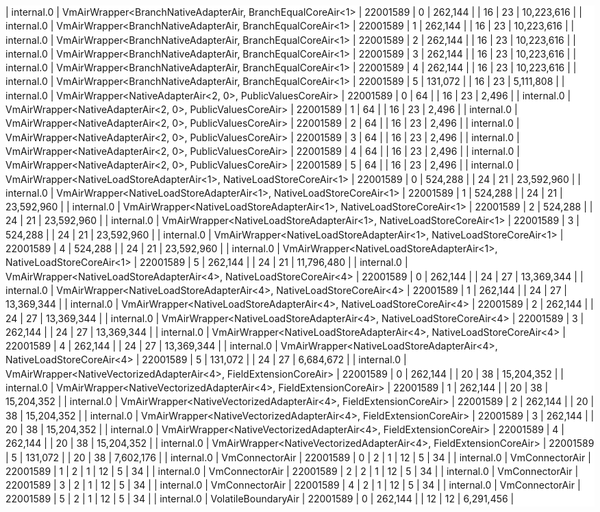 | internal.0 | VmAirWrapper<BranchNativeAdapterAir, BranchEqualCoreAir<1> | 22001589 | 0 | 262,144 |  | 16 | 23 | 10,223,616 | 
| internal.0 | VmAirWrapper<BranchNativeAdapterAir, BranchEqualCoreAir<1> | 22001589 | 1 | 262,144 |  | 16 | 23 | 10,223,616 | 
| internal.0 | VmAirWrapper<BranchNativeAdapterAir, BranchEqualCoreAir<1> | 22001589 | 2 | 262,144 |  | 16 | 23 | 10,223,616 | 
| internal.0 | VmAirWrapper<BranchNativeAdapterAir, BranchEqualCoreAir<1> | 22001589 | 3 | 262,144 |  | 16 | 23 | 10,223,616 | 
| internal.0 | VmAirWrapper<BranchNativeAdapterAir, BranchEqualCoreAir<1> | 22001589 | 4 | 262,144 |  | 16 | 23 | 10,223,616 | 
| internal.0 | VmAirWrapper<BranchNativeAdapterAir, BranchEqualCoreAir<1> | 22001589 | 5 | 131,072 |  | 16 | 23 | 5,111,808 | 
| internal.0 | VmAirWrapper<NativeAdapterAir<2, 0>, PublicValuesCoreAir> | 22001589 | 0 | 64 |  | 16 | 23 | 2,496 | 
| internal.0 | VmAirWrapper<NativeAdapterAir<2, 0>, PublicValuesCoreAir> | 22001589 | 1 | 64 |  | 16 | 23 | 2,496 | 
| internal.0 | VmAirWrapper<NativeAdapterAir<2, 0>, PublicValuesCoreAir> | 22001589 | 2 | 64 |  | 16 | 23 | 2,496 | 
| internal.0 | VmAirWrapper<NativeAdapterAir<2, 0>, PublicValuesCoreAir> | 22001589 | 3 | 64 |  | 16 | 23 | 2,496 | 
| internal.0 | VmAirWrapper<NativeAdapterAir<2, 0>, PublicValuesCoreAir> | 22001589 | 4 | 64 |  | 16 | 23 | 2,496 | 
| internal.0 | VmAirWrapper<NativeAdapterAir<2, 0>, PublicValuesCoreAir> | 22001589 | 5 | 64 |  | 16 | 23 | 2,496 | 
| internal.0 | VmAirWrapper<NativeLoadStoreAdapterAir<1>, NativeLoadStoreCoreAir<1> | 22001589 | 0 | 524,288 |  | 24 | 21 | 23,592,960 | 
| internal.0 | VmAirWrapper<NativeLoadStoreAdapterAir<1>, NativeLoadStoreCoreAir<1> | 22001589 | 1 | 524,288 |  | 24 | 21 | 23,592,960 | 
| internal.0 | VmAirWrapper<NativeLoadStoreAdapterAir<1>, NativeLoadStoreCoreAir<1> | 22001589 | 2 | 524,288 |  | 24 | 21 | 23,592,960 | 
| internal.0 | VmAirWrapper<NativeLoadStoreAdapterAir<1>, NativeLoadStoreCoreAir<1> | 22001589 | 3 | 524,288 |  | 24 | 21 | 23,592,960 | 
| internal.0 | VmAirWrapper<NativeLoadStoreAdapterAir<1>, NativeLoadStoreCoreAir<1> | 22001589 | 4 | 524,288 |  | 24 | 21 | 23,592,960 | 
| internal.0 | VmAirWrapper<NativeLoadStoreAdapterAir<1>, NativeLoadStoreCoreAir<1> | 22001589 | 5 | 262,144 |  | 24 | 21 | 11,796,480 | 
| internal.0 | VmAirWrapper<NativeLoadStoreAdapterAir<4>, NativeLoadStoreCoreAir<4> | 22001589 | 0 | 262,144 |  | 24 | 27 | 13,369,344 | 
| internal.0 | VmAirWrapper<NativeLoadStoreAdapterAir<4>, NativeLoadStoreCoreAir<4> | 22001589 | 1 | 262,144 |  | 24 | 27 | 13,369,344 | 
| internal.0 | VmAirWrapper<NativeLoadStoreAdapterAir<4>, NativeLoadStoreCoreAir<4> | 22001589 | 2 | 262,144 |  | 24 | 27 | 13,369,344 | 
| internal.0 | VmAirWrapper<NativeLoadStoreAdapterAir<4>, NativeLoadStoreCoreAir<4> | 22001589 | 3 | 262,144 |  | 24 | 27 | 13,369,344 | 
| internal.0 | VmAirWrapper<NativeLoadStoreAdapterAir<4>, NativeLoadStoreCoreAir<4> | 22001589 | 4 | 262,144 |  | 24 | 27 | 13,369,344 | 
| internal.0 | VmAirWrapper<NativeLoadStoreAdapterAir<4>, NativeLoadStoreCoreAir<4> | 22001589 | 5 | 131,072 |  | 24 | 27 | 6,684,672 | 
| internal.0 | VmAirWrapper<NativeVectorizedAdapterAir<4>, FieldExtensionCoreAir> | 22001589 | 0 | 262,144 |  | 20 | 38 | 15,204,352 | 
| internal.0 | VmAirWrapper<NativeVectorizedAdapterAir<4>, FieldExtensionCoreAir> | 22001589 | 1 | 262,144 |  | 20 | 38 | 15,204,352 | 
| internal.0 | VmAirWrapper<NativeVectorizedAdapterAir<4>, FieldExtensionCoreAir> | 22001589 | 2 | 262,144 |  | 20 | 38 | 15,204,352 | 
| internal.0 | VmAirWrapper<NativeVectorizedAdapterAir<4>, FieldExtensionCoreAir> | 22001589 | 3 | 262,144 |  | 20 | 38 | 15,204,352 | 
| internal.0 | VmAirWrapper<NativeVectorizedAdapterAir<4>, FieldExtensionCoreAir> | 22001589 | 4 | 262,144 |  | 20 | 38 | 15,204,352 | 
| internal.0 | VmAirWrapper<NativeVectorizedAdapterAir<4>, FieldExtensionCoreAir> | 22001589 | 5 | 131,072 |  | 20 | 38 | 7,602,176 | 
| internal.0 | VmConnectorAir | 22001589 | 0 | 2 | 1 | 12 | 5 | 34 | 
| internal.0 | VmConnectorAir | 22001589 | 1 | 2 | 1 | 12 | 5 | 34 | 
| internal.0 | VmConnectorAir | 22001589 | 2 | 2 | 1 | 12 | 5 | 34 | 
| internal.0 | VmConnectorAir | 22001589 | 3 | 2 | 1 | 12 | 5 | 34 | 
| internal.0 | VmConnectorAir | 22001589 | 4 | 2 | 1 | 12 | 5 | 34 | 
| internal.0 | VmConnectorAir | 22001589 | 5 | 2 | 1 | 12 | 5 | 34 | 
| internal.0 | VolatileBoundaryAir | 22001589 | 0 | 262,144 |  | 12 | 12 | 6,291,456 | 